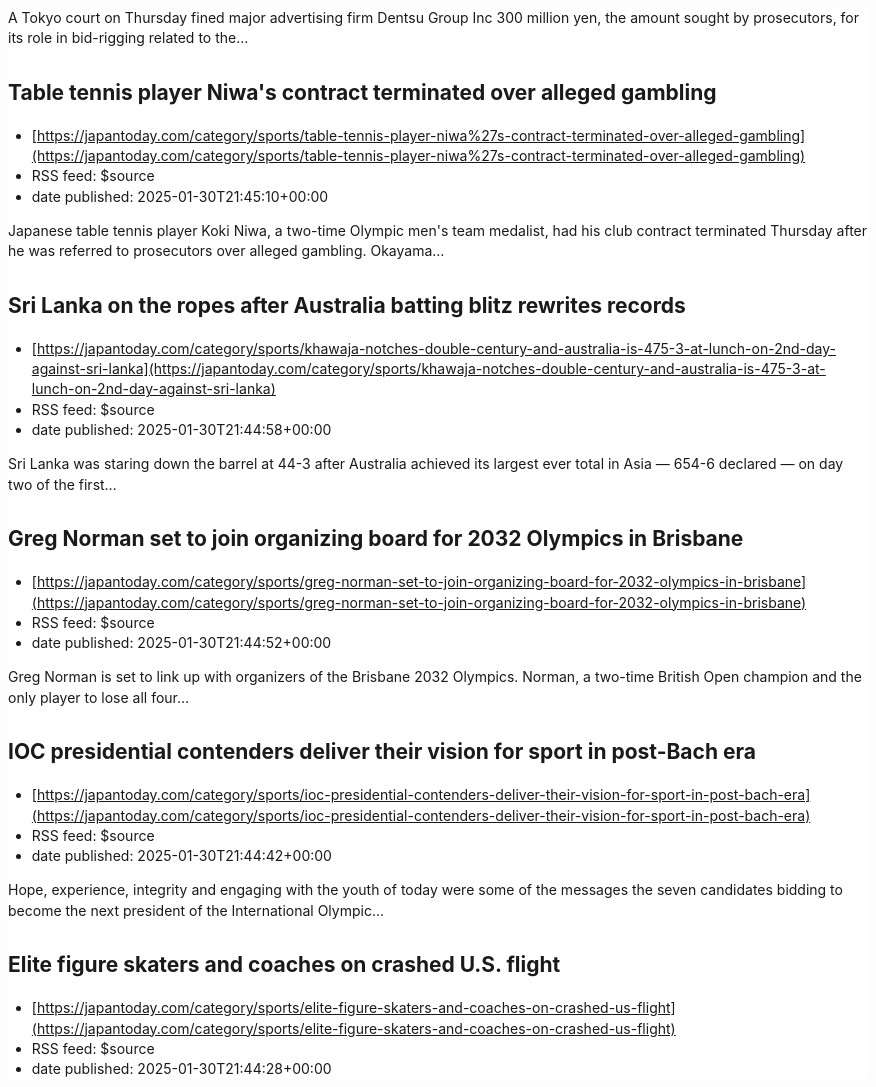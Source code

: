 A Tokyo court on Thursday fined major advertising firm Dentsu Group Inc 300 million yen, the amount sought by prosecutors, for its role in bid-rigging related to the…

## Table tennis player Niwa's contract terminated over alleged gambling
 - [https://japantoday.com/category/sports/table-tennis-player-niwa%27s-contract-terminated-over-alleged-gambling](https://japantoday.com/category/sports/table-tennis-player-niwa%27s-contract-terminated-over-alleged-gambling)
 - RSS feed: $source
 - date published: 2025-01-30T21:45:10+00:00

Japanese table tennis player Koki Niwa, a two-time Olympic men's team medalist, had his club contract terminated Thursday after he was referred to prosecutors over alleged gambling.
Okayama…

## Sri Lanka on the ropes after Australia batting blitz rewrites records
 - [https://japantoday.com/category/sports/khawaja-notches-double-century-and-australia-is-475-3-at-lunch-on-2nd-day-against-sri-lanka](https://japantoday.com/category/sports/khawaja-notches-double-century-and-australia-is-475-3-at-lunch-on-2nd-day-against-sri-lanka)
 - RSS feed: $source
 - date published: 2025-01-30T21:44:58+00:00

Sri Lanka was staring down the barrel at 44-3 after Australia achieved its largest ever total in Asia — 654-6 declared — on day two of the first…

## Greg Norman set to join organizing board for 2032 Olympics in Brisbane
 - [https://japantoday.com/category/sports/greg-norman-set-to-join-organizing-board-for-2032-olympics-in-brisbane](https://japantoday.com/category/sports/greg-norman-set-to-join-organizing-board-for-2032-olympics-in-brisbane)
 - RSS feed: $source
 - date published: 2025-01-30T21:44:52+00:00

Greg Norman is set to link up with organizers of the Brisbane 2032 Olympics.
Norman, a two-time British Open champion and the only player to lose all four…

## IOC presidential contenders deliver their vision for sport in post-Bach era
 - [https://japantoday.com/category/sports/ioc-presidential-contenders-deliver-their-vision-for-sport-in-post-bach-era](https://japantoday.com/category/sports/ioc-presidential-contenders-deliver-their-vision-for-sport-in-post-bach-era)
 - RSS feed: $source
 - date published: 2025-01-30T21:44:42+00:00

Hope, experience, integrity and engaging with the youth of today were some of the messages the seven candidates bidding to become the next president of the International Olympic…

## Elite figure skaters and coaches on crashed U.S. flight
 - [https://japantoday.com/category/sports/elite-figure-skaters-and-coaches-on-crashed-us-flight](https://japantoday.com/category/sports/elite-figure-skaters-and-coaches-on-crashed-us-flight)
 - RSS feed: $source
 - date published: 2025-01-30T21:44:28+00:00
